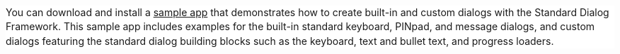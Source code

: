 You can download and install a [sample app](https://github.com/rokudev/standard-dialog-framework) that demonstrates how to create built-in and custom dialogs with the Standard Dialog Framework. This sample app includes examples for the built-in standard keyboard, PINpad, and message dialogs, and custom dialogs featuring the standard dialog building blocks such as the keyboard, text and bullet text, and progress loaders.
